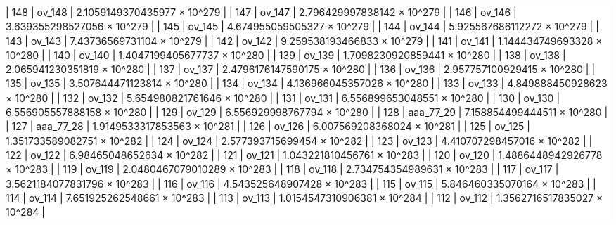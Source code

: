 | 148 | ov_148 | 2.1059149370435977 × 10^279 |
| 147 | ov_147 | 2.796429997838142 × 10^279 |
| 146 | ov_146 | 3.639355298527056 × 10^279 |
| 145 | ov_145 | 4.674955059505327 × 10^279 |
| 144 | ov_144 | 5.925567686112272 × 10^279 |
| 143 | ov_143 | 7.43736569731104 × 10^279 |
| 142 | ov_142 | 9.259538193466833 × 10^279 |
| 141 | ov_141 | 1.144434749693328 × 10^280 |
| 140 | ov_140 | 1.4047199405677737 × 10^280 |
| 139 | ov_139 | 1.7098230920859441 × 10^280 |
| 138 | ov_138 | 2.065941230351819 × 10^280 |
| 137 | ov_137 | 2.4796176147590175 × 10^280 |
| 136 | ov_136 | 2.957757100929415 × 10^280 |
| 135 | ov_135 | 3.507644471123814 × 10^280 |
| 134 | ov_134 | 4.136966045357026 × 10^280 |
| 133 | ov_133 | 4.849888450928623 × 10^280 |
| 132 | ov_132 | 5.654980821761646 × 10^280 |
| 131 | ov_131 | 6.556899653048551 × 10^280 |
| 130 | ov_130 | 6.556905557888158 × 10^280 |
| 129 | ov_129 | 6.556929998767794 × 10^280 |
| 128 | aaa_77_29 | 7.158854499444511 × 10^280 |
| 127 | aaa_77_28 | 1.9149533317853563 × 10^281 |
| 126 | ov_126 | 6.007569208368024 × 10^281 |
| 125 | ov_125 | 1.351733589082751 × 10^282 |
| 124 | ov_124 | 2.577393715699454 × 10^282 |
| 123 | ov_123 | 4.410707298457016 × 10^282 |
| 122 | ov_122 | 6.98465048652634 × 10^282 |
| 121 | ov_121 | 1.043221810456761 × 10^283 |
| 120 | ov_120 | 1.4886448942926778 × 10^283 |
| 119 | ov_119 | 2.0480467079010289 × 10^283 |
| 118 | ov_118 | 2.734754354989631 × 10^283 |
| 117 | ov_117 | 3.5621184077831796 × 10^283 |
| 116 | ov_116 | 4.543525648907428 × 10^283 |
| 115 | ov_115 | 5.846460335070164 × 10^283 |
| 114 | ov_114 | 7.651925262548661 × 10^283 |
| 113 | ov_113 | 1.0154547310906381 × 10^284 |
| 112 | ov_112 | 1.3562716517835027 × 10^284 |